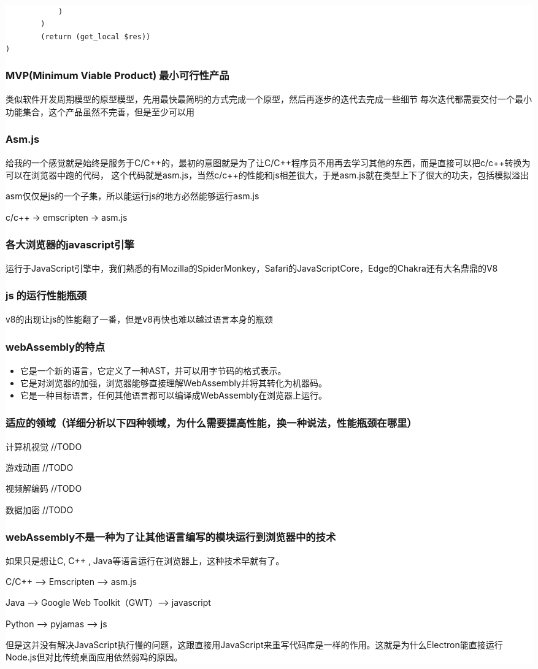 ```
            )
        )
        (return (get_local $res))
)
```

### MVP(Minimum Viable Product) 最小可行性产品

类似软件开发周期模型的原型模型，先用最快最简明的方式完成一个原型，然后再逐步的迭代去完成一些细节
每次迭代都需要交付一个最小功能集合，这个产品虽然不完善，但是至少可以用

### Asm.js

给我的一个感觉就是始终是服务于C/C++的，最初的意图就是为了让C/C++程序员不用再去学习其他的东西，而是直接可以把c/c++转换为可以在浏览器中跑的代码， 这个代码就是asm.js，当然c/c++的性能和js相差很大，于是asm.js就在类型上下了很大的功夫，包括模拟溢出

asm仅仅是js的一个子集，所以能运行js的地方必然能够运行asm.js

c/c++ -> emscripten -> asm.js

### 各大浏览器的javascript引擎

运行于JavaScript引擎中，我们熟悉的有Mozilla的SpiderMonkey，Safari的JavaScriptCore，Edge的Chakra还有大名鼎鼎的V8

### js 的运行性能瓶颈

v8的出现让js的性能翻了一番，但是v8再快也难以越过语言本身的瓶颈

### webAssembly的特点

- 它是一个新的语言，它定义了一种AST，并可以用字节码的格式表示。
- 它是对浏览器的加强，浏览器能够直接理解WebAssembly并将其转化为机器码。
- 它是一种目标语言，任何其他语言都可以编译成WebAssembly在浏览器上运行。

 

### 适应的领域（详细分析以下四种领域，为什么需要提高性能，换一种说法，性能瓶颈在哪里）

计算机视觉 //TODO

游戏动画 //TODO

视频解编码 //TODO

数据加密 //TODO

### webAssembly不是一种为了让其他语言编写的模块运行到浏览器中的技术

如果只是想让C, C++ , Java等语言运行在浏览器上，这种技术早就有了。

C/C++ —> Emscripten —> asm.js

Java —> Google Web Toolkit（GWT）—> javascript

Python —> pyjamas —> js

但是这并没有解决JavaScript执行慢的问题，这跟直接用JavaScript来重写代码库是一样的作用。这就是为什么Electron能直接运行Node.js但对比传统桌面应用依然弱鸡的原因。

